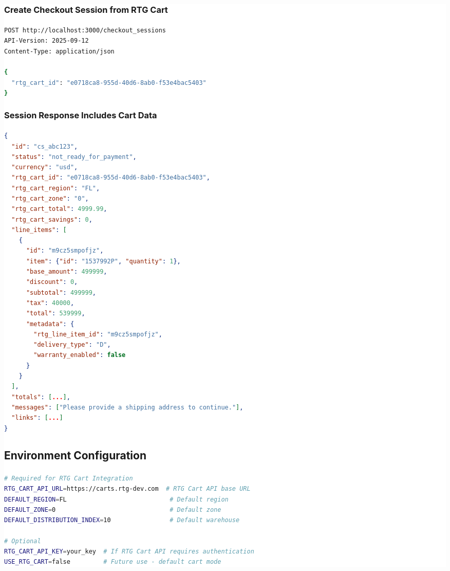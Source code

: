 ### Create Checkout Session from RTG Cart

```bash
POST http://localhost:3000/checkout_sessions
API-Version: 2025-09-12
Content-Type: application/json

{
  "rtg_cart_id": "e0718ca8-955d-40d6-8ab0-f53e4bac5403"
}
```

### Session Response Includes Cart Data

```json
{
  "id": "cs_abc123",
  "status": "not_ready_for_payment",
  "currency": "usd",
  "rtg_cart_id": "e0718ca8-955d-40d6-8ab0-f53e4bac5403",
  "rtg_cart_region": "FL",
  "rtg_cart_zone": "0",
  "rtg_cart_total": 4999.99,
  "rtg_cart_savings": 0,
  "line_items": [
    {
      "id": "m9cz5smpofjz",
      "item": {"id": "1537992P", "quantity": 1},
      "base_amount": 499999,
      "discount": 0,
      "subtotal": 499999,
      "tax": 40000,
      "total": 539999,
      "metadata": {
        "rtg_line_item_id": "m9cz5smpofjz",
        "delivery_type": "D",
        "warranty_enabled": false
      }
    }
  ],
  "totals": [...],
  "messages": ["Please provide a shipping address to continue."],
  "links": [...]
}
```

## Environment Configuration

```bash
# Required for RTG Cart Integration
RTG_CART_API_URL=https://carts.rtg-dev.com  # RTG Cart API base URL
DEFAULT_REGION=FL                            # Default region
DEFAULT_ZONE=0                               # Default zone
DEFAULT_DISTRIBUTION_INDEX=10                # Default warehouse

# Optional
RTG_CART_API_KEY=your_key  # If RTG Cart API requires authentication
USE_RTG_CART=false         # Future use - default cart mode
```
